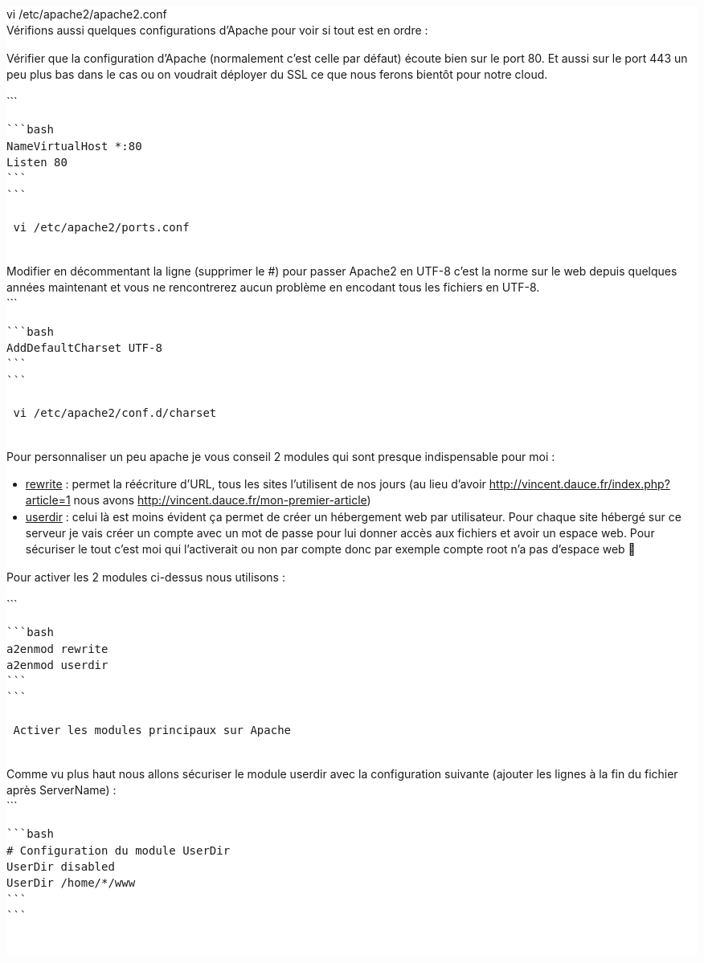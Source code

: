 <div class="code-embed-infos"> <span class="code-embed-name">vi /etc/apache2/apache2.conf</span> </div> </div>Vérifions aussi quelques configurations d’Apache pour voir si tout est en ordre :

Vérifier que la configuration d’Apache (normalement c’est celle par défaut) écoute bien sur le port 80. Et aussi sur le port 443 un peu plus bas dans le cas ou on voudrait déployer du SSL ce que nous ferons bientôt pour notre cloud.

<div class="code-embed-wrapper"> ```
<pre class="language-bash code-embed-pre" data-line-offset="0" data-start="1">```bash
NameVirtualHost *:80
Listen 80
```
```

<div class="code-embed-infos"> <span class="code-embed-name">vi /etc/apache2/ports.conf</span> </div> </div>Modifier en décommentant la ligne (supprimer le #) pour passer Apache2 en UTF-8 c’est la norme sur le web depuis quelques années maintenant et vous ne rencontrerez aucun problème en encodant tous les fichiers en UTF-8.

<div class="code-embed-wrapper"> ```
<pre class="language-bash code-embed-pre" data-line-offset="0" data-start="1">```bash
AddDefaultCharset UTF-8
```
```

<div class="code-embed-infos"> <span class="code-embed-name">vi /etc/apache2/conf.d/charset</span> </div> </div>Pour personnaliser un peu apache je vous conseil 2 modules qui sont presque indispensable pour moi :

- [rewrite](http://httpd.apache.org/docs/2.2/mod/mod_rewrite.html) : permet la réécriture d’URL, tous les sites l’utilisent de nos jours (au lieu d’avoir http://vincent.dauce.fr/index.php?article=1 nous avons http://vincent.dauce.fr/mon-premier-article)
- [userdir](http://httpd.apache.org/docs/current/mod/mod_userdir.html) : celui là est moins évident ça permet de créer un hébergement web par utilisateur. Pour chaque site hébergé sur ce serveur je vais créer un compte avec un mot de passe pour lui donner accès aux fichiers et avoir un espace web. Pour sécuriser le tout c’est moi qui l’activerait ou non par compte donc par exemple compte root n’a pas d’espace web 🙂

Pour activer les 2 modules ci-dessus nous utilisons :

<div class="code-embed-wrapper"> ```
<pre class="language-bash code-embed-pre" data-line-offset="0" data-start="1">```bash
a2enmod rewrite
a2enmod userdir
```
```

<div class="code-embed-infos"> <span class="code-embed-name">Activer les modules principaux sur Apache</span> </div> </div>Comme vu plus haut nous allons sécuriser le module userdir avec la configuration suivante (ajouter les lignes à la fin du fichier après ServerName) :

<div class="code-embed-wrapper"> ```
<pre class="language-bash code-embed-pre" data-line-offset="0" data-start="1">```bash
# Configuration du module UserDir
UserDir disabled
UserDir /home/*/www
```
```
